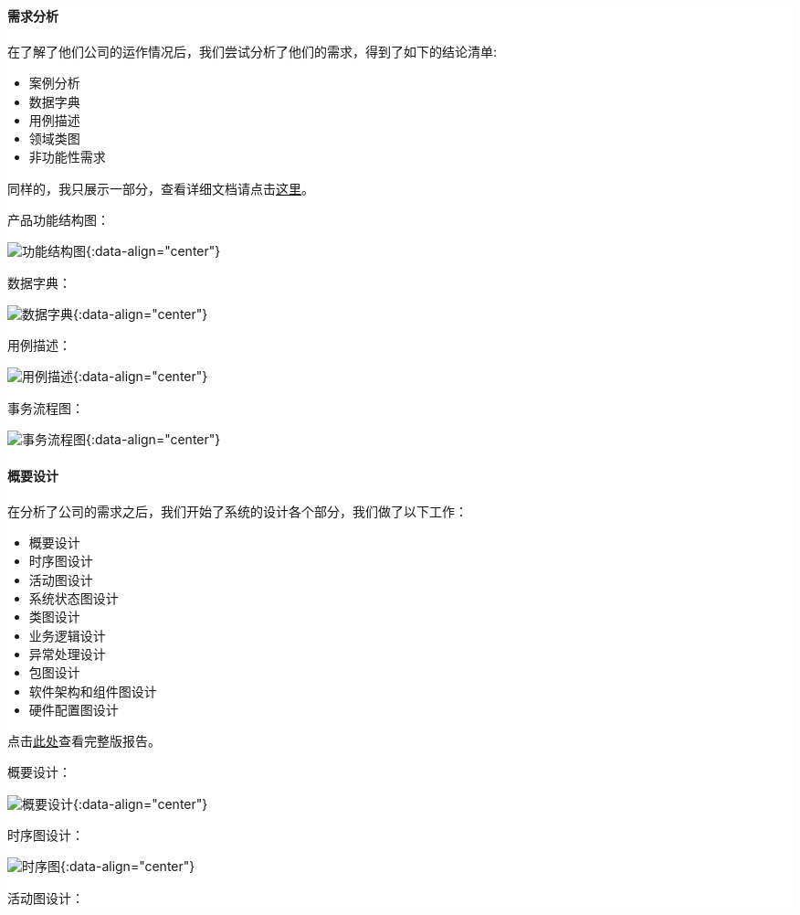 #### 需求分析

在了解了他们公司的运作情况后，我们尝试分析了他们的需求，得到了如下的结论清单:  

- 案例分析  
- 数据字典  
- 用例描述  
- 领域类图  
- 非功能性需求 

同样的，我只展示一部分，查看详细文档请点击[这里](https://github.com/Jingxiang-Zhang/AnimalArchiveManagement_JAVA_SSM_SVN/blob/main/document/2.%20Requirements%20Analysis%20Report.pdf)。

产品功能结构图：

![功能结构图](:UN_3_SE/document/requirement_analysis/function_structure.png){:data-align="center"}

数据字典：

![数据字典](:UN_3_SE/document/requirement_analysis/data_dictionary.png){:data-align="center"}

用例描述：

![用例描述](:UN_3_SE/document/requirement_analysis/use_case.png){:data-align="center"}

事务流程图：	

![事务流程图](:UN_3_SE/document/requirement_analysis/use_case.png){:data-align="center"}

#### 概要设计

在分析了公司的需求之后，我们开始了系统的设计各个部分，我们做了以下工作：

- 概要设计
- 时序图设计
- 活动图设计
- 系统状态图设计
- 类图设计
- 业务逻辑设计
- 异常处理设计
- 包图设计
- 软件架构和组件图设计
- 硬件配置图设计

点击[此处](https://github.com/Jingxiang-Zhang/AnimalArchiveManagement_JAVA_SSM_SVN/blob/main/document/3.%20Design%20Summary%20%20Report.pdf)查看完整版报告。

概要设计：

![概要设计](:UN_3_SE/document/design/preliminary.png){:data-align="center"}

时序图设计：

![时序图](:UN_3_SE/document/design/sequence.png){:data-align="center"}

活动图设计：
